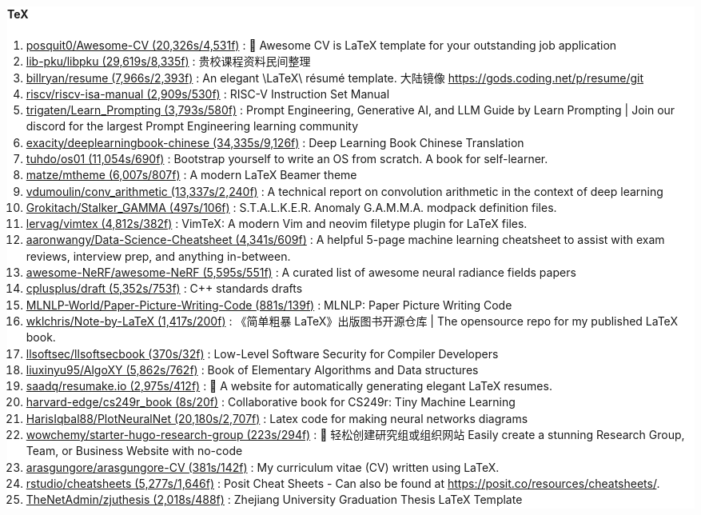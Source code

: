 #### TeX
1. [posquit0/Awesome-CV (20,326s/4,531f)](https://github.com/posquit0/Awesome-CV) : 📄 Awesome CV is LaTeX template for your outstanding job application
2. [lib-pku/libpku (29,619s/8,335f)](https://github.com/lib-pku/libpku) : 贵校课程资料民间整理
3. [billryan/resume (7,966s/2,393f)](https://github.com/billryan/resume) : An elegant \LaTeX\ résumé template. 大陆镜像 https://gods.coding.net/p/resume/git
4. [riscv/riscv-isa-manual (2,909s/530f)](https://github.com/riscv/riscv-isa-manual) : RISC-V Instruction Set Manual
5. [trigaten/Learn_Prompting (3,793s/580f)](https://github.com/trigaten/Learn_Prompting) : Prompt Engineering, Generative AI, and LLM Guide by Learn Prompting | Join our discord for the largest Prompt Engineering learning community
6. [exacity/deeplearningbook-chinese (34,335s/9,126f)](https://github.com/exacity/deeplearningbook-chinese) : Deep Learning Book Chinese Translation
7. [tuhdo/os01 (11,054s/690f)](https://github.com/tuhdo/os01) : Bootstrap yourself to write an OS from scratch. A book for self-learner.
8. [matze/mtheme (6,007s/807f)](https://github.com/matze/mtheme) : A modern LaTeX Beamer theme
9. [vdumoulin/conv_arithmetic (13,337s/2,240f)](https://github.com/vdumoulin/conv_arithmetic) : A technical report on convolution arithmetic in the context of deep learning
10. [Grokitach/Stalker_GAMMA (497s/106f)](https://github.com/Grokitach/Stalker_GAMMA) : S.T.A.L.K.E.R. Anomaly G.A.M.M.A. modpack definition files.
11. [lervag/vimtex (4,812s/382f)](https://github.com/lervag/vimtex) : VimTeX: A modern Vim and neovim filetype plugin for LaTeX files.
12. [aaronwangy/Data-Science-Cheatsheet (4,341s/609f)](https://github.com/aaronwangy/Data-Science-Cheatsheet) : A helpful 5-page machine learning cheatsheet to assist with exam reviews, interview prep, and anything in-between.
13. [awesome-NeRF/awesome-NeRF (5,595s/551f)](https://github.com/awesome-NeRF/awesome-NeRF) : A curated list of awesome neural radiance fields papers
14. [cplusplus/draft (5,352s/753f)](https://github.com/cplusplus/draft) : C++ standards drafts
15. [MLNLP-World/Paper-Picture-Writing-Code (881s/139f)](https://github.com/MLNLP-World/Paper-Picture-Writing-Code) : MLNLP: Paper Picture Writing Code
16. [wklchris/Note-by-LaTeX (1,417s/200f)](https://github.com/wklchris/Note-by-LaTeX) : 《简单粗暴 LaTeX》出版图书开源仓库 | The opensource repo for my published LaTeX book.
17. [llsoftsec/llsoftsecbook (370s/32f)](https://github.com/llsoftsec/llsoftsecbook) : Low-Level Software Security for Compiler Developers
18. [liuxinyu95/AlgoXY (5,862s/762f)](https://github.com/liuxinyu95/AlgoXY) : Book of Elementary Algorithms and Data structures
19. [saadq/resumake.io (2,975s/412f)](https://github.com/saadq/resumake.io) : 📝 A website for automatically generating elegant LaTeX resumes.
20. [harvard-edge/cs249r_book (8s/20f)](https://github.com/harvard-edge/cs249r_book) : Collaborative book for CS249r: Tiny Machine Learning
21. [HarisIqbal88/PlotNeuralNet (20,180s/2,707f)](https://github.com/HarisIqbal88/PlotNeuralNet) : Latex code for making neural networks diagrams
22. [wowchemy/starter-hugo-research-group (223s/294f)](https://github.com/wowchemy/starter-hugo-research-group) : 👥 轻松创建研究组或组织网站 Easily create a stunning Research Group, Team, or Business Website with no-code
23. [arasgungore/arasgungore-CV (381s/142f)](https://github.com/arasgungore/arasgungore-CV) : My curriculum vitae (CV) written using LaTeX.
24. [rstudio/cheatsheets (5,277s/1,646f)](https://github.com/rstudio/cheatsheets) : Posit Cheat Sheets - Can also be found at https://posit.co/resources/cheatsheets/.
25. [TheNetAdmin/zjuthesis (2,018s/488f)](https://github.com/TheNetAdmin/zjuthesis) : Zhejiang University Graduation Thesis LaTeX Template
